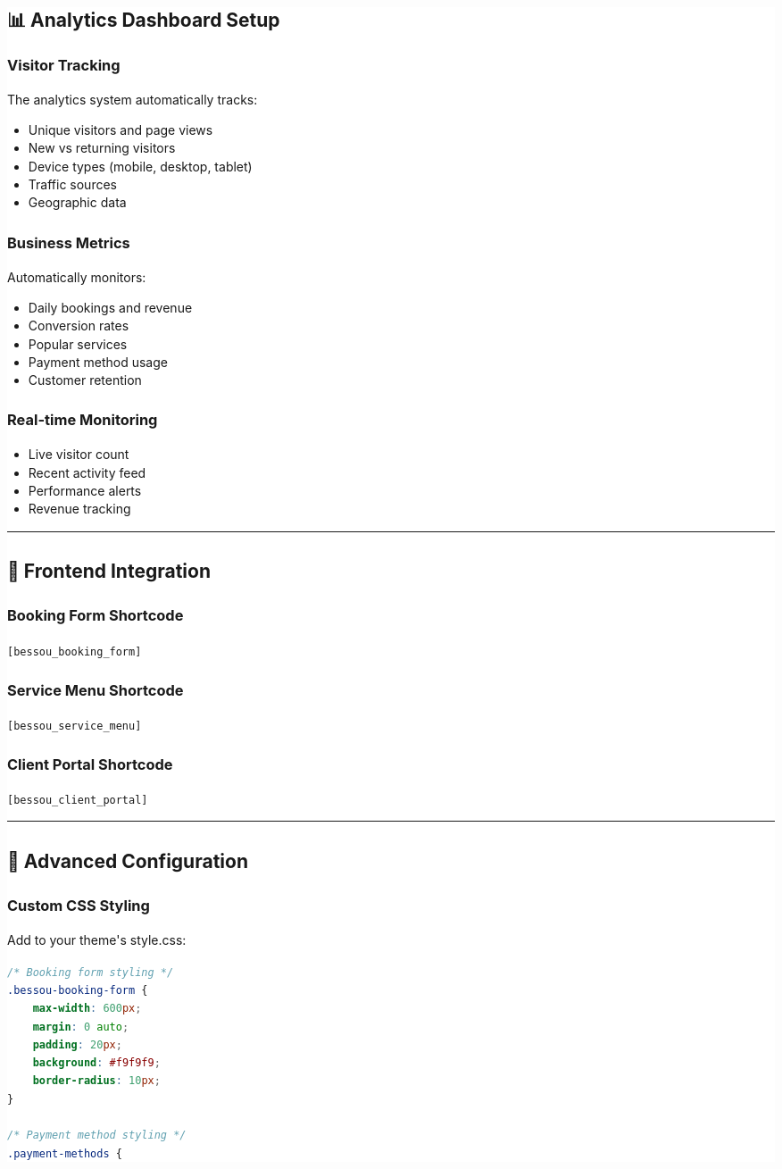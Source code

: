 
## 📊 Analytics Dashboard Setup

### Visitor Tracking
The analytics system automatically tracks:
- Unique visitors and page views
- New vs returning visitors
- Device types (mobile, desktop, tablet)
- Traffic sources
- Geographic data

### Business Metrics
Automatically monitors:
- Daily bookings and revenue
- Conversion rates
- Popular services
- Payment method usage
- Customer retention

### Real-time Monitoring
- Live visitor count
- Recent activity feed
- Performance alerts
- Revenue tracking

---

## 🎨 Frontend Integration

### Booking Form Shortcode
```php
[bessou_booking_form]
```

### Service Menu Shortcode
```php
[bessou_service_menu]
```

### Client Portal Shortcode
```php
[bessou_client_portal]
```

---

## 🔧 Advanced Configuration

### Custom CSS Styling
Add to your theme's style.css:
```css
/* Booking form styling */
.bessou-booking-form {
    max-width: 600px;
    margin: 0 auto;
    padding: 20px;
    background: #f9f9f9;
    border-radius: 10px;
}

/* Payment method styling */
.payment-methods {
```